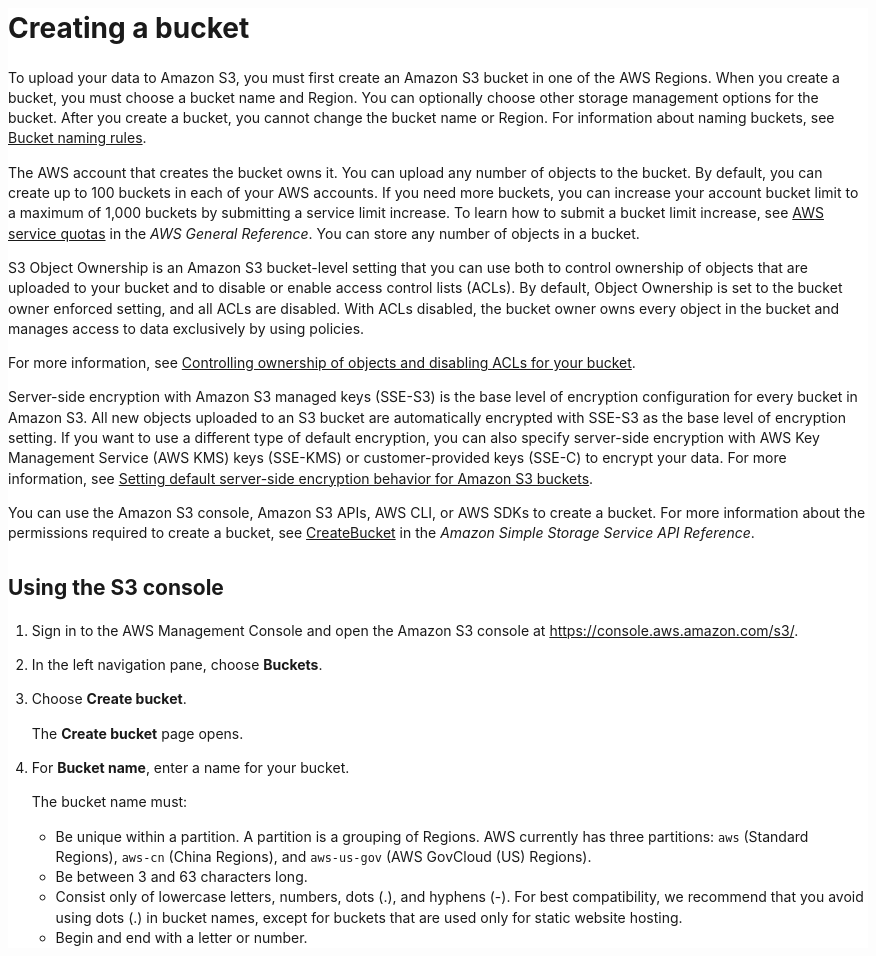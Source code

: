 # Creating a bucket<a name="create-bucket-overview"></a>

To upload your data to Amazon S3, you must first create an Amazon S3 bucket in one of the AWS Regions\. When you create a bucket, you must choose a bucket name and Region\. You can optionally choose other storage management options for the bucket\. After you create a bucket, you cannot change the bucket name or Region\. For information about naming buckets, see [Bucket naming rules](bucketnamingrules.md)\.

The AWS account that creates the bucket owns it\. You can upload any number of objects to the bucket\. By default, you can create up to 100 buckets in each of your AWS accounts\. If you need more buckets, you can increase your account bucket limit to a maximum of 1,000 buckets by submitting a service limit increase\. To learn how to submit a bucket limit increase, see [AWS service quotas](https://docs.aws.amazon.com/general/latest/gr/aws_service_limits.html) in the *AWS General Reference*\. You can store any number of objects in a bucket\. 

 S3 Object Ownership is an Amazon S3 bucket\-level setting that you can use both to control ownership of objects that are uploaded to your bucket and to disable or enable access control lists \(ACLs\)\. By default, Object Ownership is set to the bucket owner enforced setting, and all ACLs are disabled\. With ACLs disabled, the bucket owner owns every object in the bucket and manages access to data exclusively by using policies\.

 For more information, see [Controlling ownership of objects and disabling ACLs for your bucket](about-object-ownership.md)\.

Server\-side encryption with Amazon S3 managed keys \(SSE\-S3\) is the base level of encryption configuration for every bucket in Amazon S3\. All new objects uploaded to an S3 bucket are automatically encrypted with SSE\-S3 as the base level of encryption setting\. If you want to use a different type of default encryption, you can also specify server\-side encryption with AWS Key Management Service \(AWS KMS\) keys \(SSE\-KMS\) or customer\-provided keys \(SSE\-C\) to encrypt your data\. For more information, see [Setting default server\-side encryption behavior for Amazon S3 buckets](bucket-encryption.md)\.

You can use the Amazon S3 console, Amazon S3 APIs, AWS CLI, or AWS SDKs to create a bucket\. For more information about the permissions required to create a bucket, see [CreateBucket](https://docs.aws.amazon.com/AmazonS3/latest/API/API_CreateBucket.html) in the *Amazon Simple Storage Service API Reference*\.

## Using the S3 console<a name="create-bucket"></a>

1. Sign in to the AWS Management Console and open the Amazon S3 console at [https://console\.aws\.amazon\.com/s3/](https://console.aws.amazon.com/s3/)\.

1. In the left navigation pane, choose **Buckets**\.

1. Choose **Create bucket**\.

   The **Create bucket** page opens\.

1. For **Bucket name**, enter a name for your bucket\.

   The bucket name must:
   + Be unique within a partition\. A partition is a grouping of Regions\. AWS currently has three partitions: `aws` \(Standard Regions\), `aws-cn` \(China Regions\), and `aws-us-gov` \(AWS GovCloud \(US\) Regions\)\.
   + Be between 3 and 63 characters long\.
   + Consist only of lowercase letters, numbers, dots \(\.\), and hyphens \(\-\)\. For best compatibility, we recommend that you avoid using dots \(\.\) in bucket names, except for buckets that are used only for static website hosting\.
   + Begin and end with a letter or number\.
